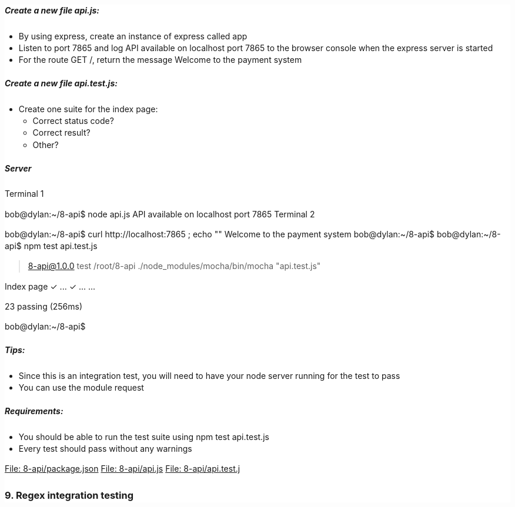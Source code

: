 ##### Create a new file api.js:

- By using express, create an instance of express called app
- Listen to port 7865 and log API available on localhost port 7865 to the browser console when the express server is started
- For the route GET /, return the message Welcome to the payment system

##### Create a new file api.test.js:

- Create one suite for the index page:
    + Correct status code?
    + Correct result?
    + Other?

##### Server

Terminal 1

bob@dylan:~/8-api$  node api.js
API available on localhost port 7865
Terminal 2

bob@dylan:~/8-api$  curl http://localhost:7865 ; echo ""
Welcome to the payment system
bob@dylan:~/8-api$
bob@dylan:~/8-api$ npm test api.test.js

> 8-api@1.0.0 test /root/8-api
> ./node_modules/mocha/bin/mocha "api.test.js"



  Index page
    ✓ ...
    ✓ ...
    ...

  23 passing (256ms)

bob@dylan:~/8-api$

##### Tips:

- Since this is an integration test, you will need to have your node server running for the test to pass
- You can use the module request

##### Requirements:

- You should be able to run the test suite using npm test api.test.js
- Every test should pass without any warnings

[File: 8-api/package.json](./8-api/package.json)
[File: 8-api/api.js](./8-api/api.js)
[File: 8-api/api.test.j](./8-api/api.test.j)

### 9. Regex integration testing
